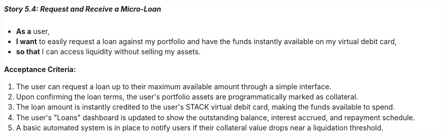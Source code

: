 ##### **Story 5.4: Request and Receive a Micro-Loan**
* **As a** user,
* **I want** to easily request a loan against my portfolio and have the funds instantly available on my virtual debit card,
* **so that** I can access liquidity without selling my assets.

**Acceptance Criteria:**
1.  The user can request a loan up to their maximum available amount through a simple interface.
2.  Upon confirming the loan terms, the user's portfolio assets are programmatically marked as collateral.
3.  The loan amount is instantly credited to the user's STACK virtual debit card, making the funds available to spend.
4.  The user's "Loans" dashboard is updated to show the outstanding balance, interest accrued, and repayment schedule.
5.  A basic automated system is in place to notify users if their collateral value drops near a liquidation threshold.
